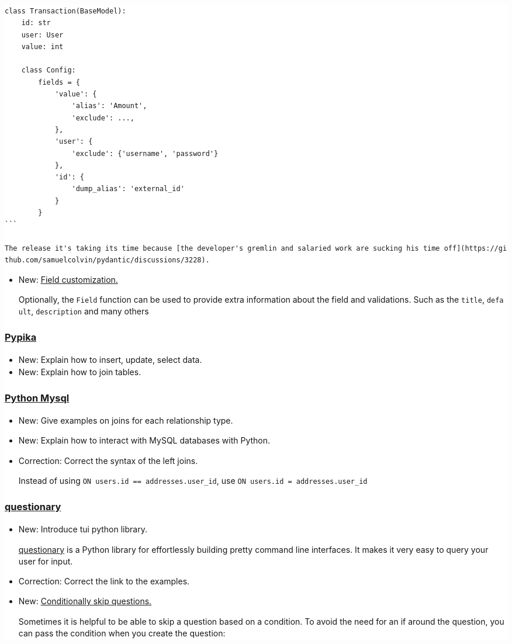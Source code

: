     class Transaction(BaseModel):
        id: str
        user: User
        value: int

        class Config:
            fields = {
                'value': {
                    'alias': 'Amount',
                    'exclude': ...,
                },
                'user': {
                    'exclude': {'username', 'password'}
                },
                'id': {
                    'dump_alias': 'external_id'
                }
            }
    ```

    The release it's taking its time because [the developer's gremlin and salaried work are sucking his time off](https://github.com/samuelcolvin/pydantic/discussions/3228).

* New: [Field customization.](pydantic.md#field-customization)

    Optionally, the `Field` function can be used to provide extra information about
    the field and validations. Such as the `title`, `default`, `description`
    and many others

### [Pypika](pypika.md)

* New: Explain how to insert, update, select data.
* New: Explain how to join tables.

### [Python Mysql](sql.md)

* New: Give examples on joins for each relationship type.
* New: Explain how to interact with MySQL databases with Python.
* Correction: Correct the syntax of the left joins.

    Instead of using `ON users.id == addresses.user_id`, use `ON users.id = addresses.user_id`

### [questionary](questionary.md)

* New: Introduce tui python library.

    [questionary](https://questionary.readthedocs.io) is a Python library
    for effortlessly building pretty command line interfaces. It makes it
    very easy to query your user for input.


* Correction: Correct the link to the examples.
* New: [Conditionally skip questions.](questionary.md#conditionally-skip-questions)

    Sometimes it is helpful to be able to skip a question based on a condition. To
    avoid the need for an if around the question, you can pass the condition when
    you create the question:
